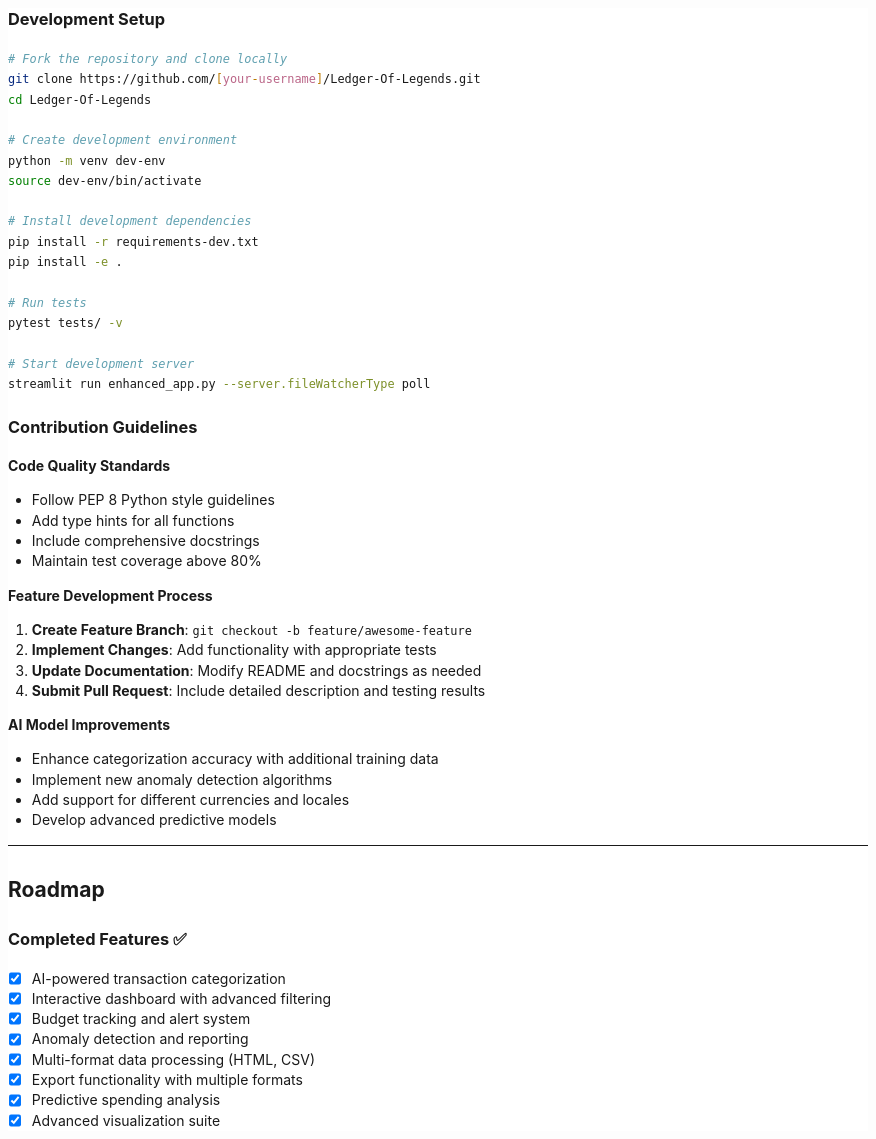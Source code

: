 ### Development Setup

```bash
# Fork the repository and clone locally
git clone https://github.com/[your-username]/Ledger-Of-Legends.git
cd Ledger-Of-Legends

# Create development environment
python -m venv dev-env
source dev-env/bin/activate

# Install development dependencies  
pip install -r requirements-dev.txt
pip install -e .

# Run tests
pytest tests/ -v

# Start development server
streamlit run enhanced_app.py --server.fileWatcherType poll
```

### Contribution Guidelines

**Code Quality Standards**
- Follow PEP 8 Python style guidelines
- Add type hints for all functions
- Include comprehensive docstrings
- Maintain test coverage above 80%

**Feature Development Process**
1. **Create Feature Branch**: `git checkout -b feature/awesome-feature`
2. **Implement Changes**: Add functionality with appropriate tests
3. **Update Documentation**: Modify README and docstrings as needed
4. **Submit Pull Request**: Include detailed description and testing results

**AI Model Improvements**
- Enhance categorization accuracy with additional training data
- Implement new anomaly detection algorithms  
- Add support for different currencies and locales
- Develop advanced predictive models

---

## Roadmap

### Completed Features ✅
- [x] AI-powered transaction categorization
- [x] Interactive dashboard with advanced filtering
- [x] Budget tracking and alert system
- [x] Anomaly detection and reporting
- [x] Multi-format data processing (HTML, CSV)
- [x] Export functionality with multiple formats
- [x] Predictive spending analysis
- [x] Advanced visualization suite
